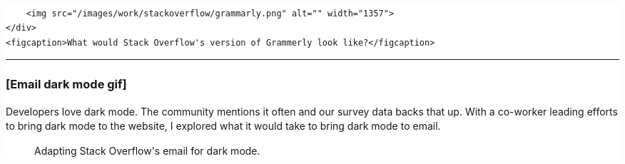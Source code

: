         <img src="/images/work/stackoverflow/grammarly.png" alt="" width="1357">
    </div>
    <figcaption>What would Stack Overflow's version of Grammerly look like?</figcaption>
</figure>

---

### [Email dark mode gif]

Developers love dark mode. The community mentions it often and our survey data backs that up. With a co-worker leading efforts to bring dark mode to the website, I explored what it would take to bring dark mode to email.

<figure>
    <video controls width="750" class="rounded" autoplay="true" controls="false" loop="true" muted="true">
        <source src="/images/work/stackoverflow/email-dark-mode.mp4" type="video/mp4">
        Sorry, your browser doesn't support embedded videos.
    </video>
    <figcaption>Adapting Stack Overflow's email for dark mode.</figcaption>
</figure>
